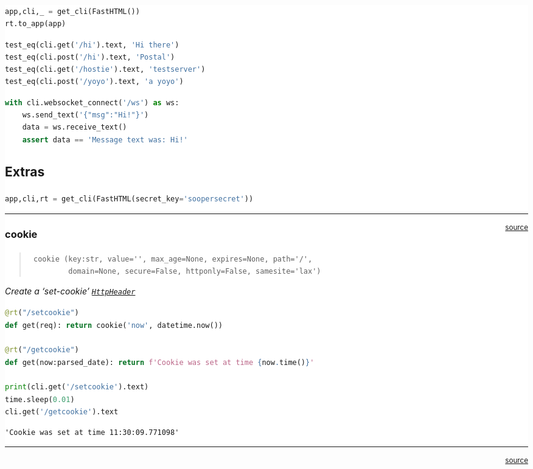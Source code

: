 ``` python
app,cli,_ = get_cli(FastHTML())
rt.to_app(app)
```

``` python
test_eq(cli.get('/hi').text, 'Hi there')
test_eq(cli.post('/hi').text, 'Postal')
test_eq(cli.get('/hostie').text, 'testserver')
test_eq(cli.post('/yoyo').text, 'a yoyo')
```

``` python
with cli.websocket_connect('/ws') as ws:
    ws.send_text('{"msg":"Hi!"}')
    data = ws.receive_text()
    assert data == 'Message text was: Hi!'
```

## Extras

``` python
app,cli,rt = get_cli(FastHTML(secret_key='soopersecret'))
```

------------------------------------------------------------------------

<a
href="https://github.com/AnswerDotAI/fasthtml/blob/main/fasthtml/core.py#L646"
target="_blank" style="float:right; font-size:smaller">source</a>

### cookie

>      cookie (key:str, value='', max_age=None, expires=None, path='/',
>              domain=None, secure=False, httponly=False, samesite='lax')

*Create a ‘set-cookie’
[`HttpHeader`](https://AnswerDotAI.github.io/fasthtml/api/core.html#httpheader)*

``` python
@rt("/setcookie")
def get(req): return cookie('now', datetime.now())

@rt("/getcookie")
def get(now:parsed_date): return f'Cookie was set at time {now.time()}'

print(cli.get('/setcookie').text)
time.sleep(0.01)
cli.get('/getcookie').text
```

    'Cookie was set at time 11:30:09.771098'

------------------------------------------------------------------------

<a
href="https://github.com/AnswerDotAI/fasthtml/blob/main/fasthtml/core.py#L664"
target="_blank" style="float:right; font-size:smaller">source</a>

